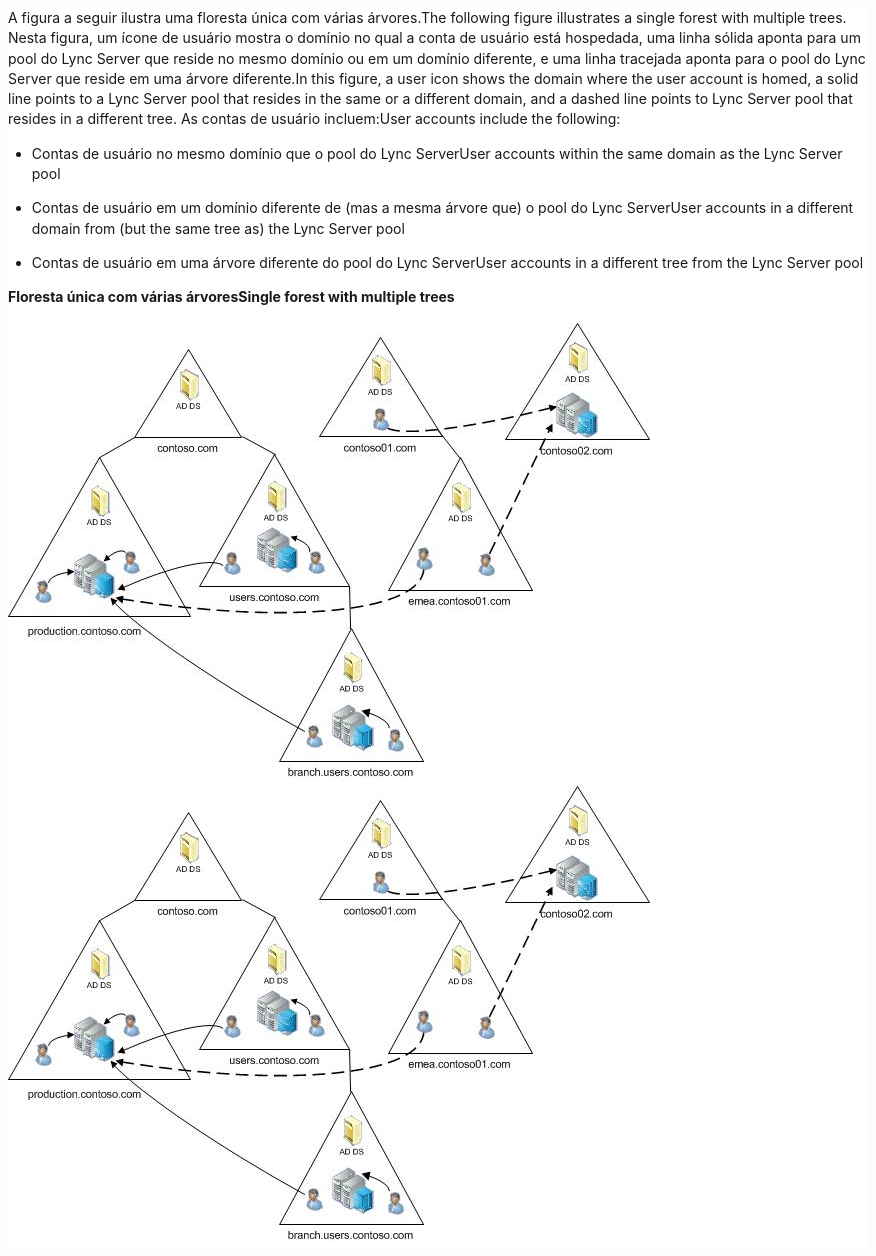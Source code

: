 <span data-ttu-id="039af-135">A figura a seguir ilustra uma floresta única com várias árvores.</span><span class="sxs-lookup"><span data-stu-id="039af-135">The following figure illustrates a single forest with multiple trees.</span></span> <span data-ttu-id="039af-136">Nesta figura, um ícone de usuário mostra o domínio no qual a conta de usuário está hospedada, uma linha sólida aponta para um pool do Lync Server que reside no mesmo domínio ou em um domínio diferente, e uma linha tracejada aponta para o pool do Lync Server que reside em uma árvore diferente.</span><span class="sxs-lookup"><span data-stu-id="039af-136">In this figure, a user icon shows the domain where the user account is homed, a solid line points to a Lync Server pool that resides in the same or a different domain, and a dashed line points to Lync Server pool that resides in a different tree.</span></span> <span data-ttu-id="039af-137">As contas de usuário incluem:</span><span class="sxs-lookup"><span data-stu-id="039af-137">User accounts include the following:</span></span>

  - <span data-ttu-id="039af-138">Contas de usuário no mesmo domínio que o pool do Lync Server</span><span class="sxs-lookup"><span data-stu-id="039af-138">User accounts within the same domain as the Lync Server pool</span></span>

  - <span data-ttu-id="039af-139">Contas de usuário em um domínio diferente de (mas a mesma árvore que) o pool do Lync Server</span><span class="sxs-lookup"><span data-stu-id="039af-139">User accounts in a different domain from (but the same tree as) the Lync Server pool</span></span>

  - <span data-ttu-id="039af-140">Contas de usuário em uma árvore diferente do pool do Lync Server</span><span class="sxs-lookup"><span data-stu-id="039af-140">User accounts in a different tree from the Lync Server pool</span></span>

<span data-ttu-id="039af-141">**Floresta única com várias árvores**</span><span class="sxs-lookup"><span data-stu-id="039af-141">**Single forest with multiple trees**</span></span>

<span data-ttu-id="039af-142">![Floresta única com várias árvores](images/Gg398173.db30fa49-174a-4974-8695-41dd78e39432(OCS.15).jpg "Floresta única com várias árvores")</span><span class="sxs-lookup"><span data-stu-id="039af-142">![Single forest with multiple trees](images/Gg398173.db30fa49-174a-4974-8695-41dd78e39432(OCS.15).jpg "Single forest with multiple trees")</span></span>

</div>
